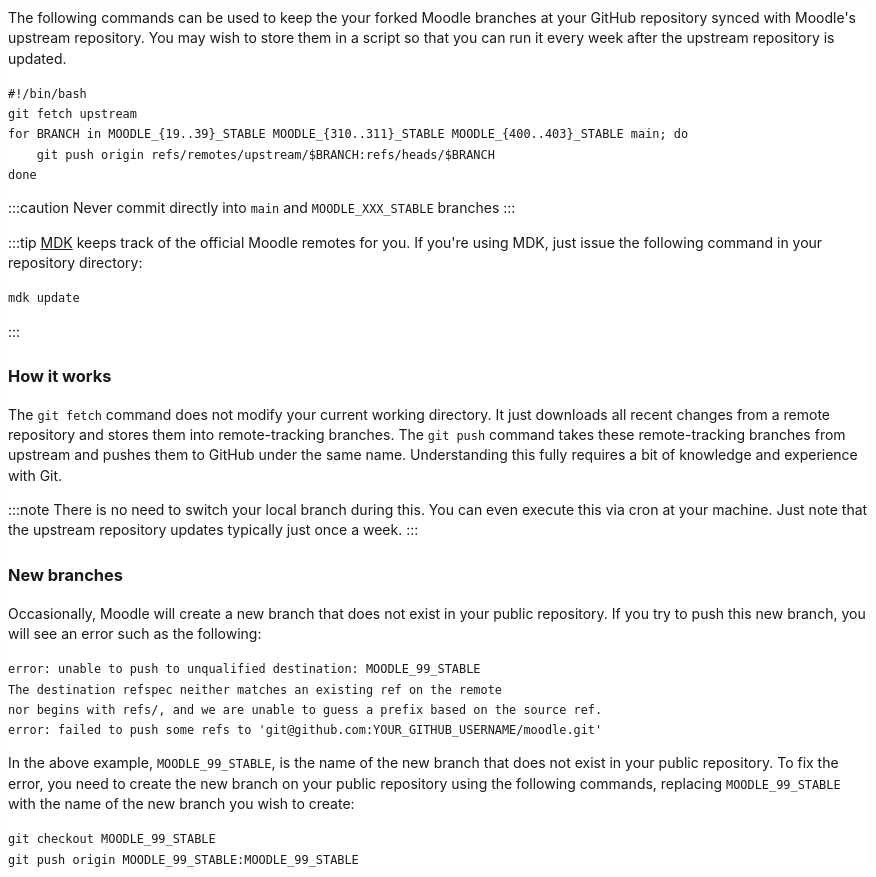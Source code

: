 The following commands can be used to keep the your forked Moodle branches at your GitHub repository synced with Moodle's upstream repository. You may wish to store them in a script so that you can run it every week after the upstream repository is updated.

```
#!/bin/bash
git fetch upstream
for BRANCH in MOODLE_{19..39}_STABLE MOODLE_{310..311}_STABLE MOODLE_{400..403}_STABLE main; do
    git push origin refs/remotes/upstream/$BRANCH:refs/heads/$BRANCH
done
```

:::caution
Never commit directly into `main` and `MOODLE_XXX_STABLE` branches
:::

:::tip
[MDK](/general/development/tools/mdk) keeps track of the official Moodle remotes for you. If you're using MDK, just issue the following command in your repository directory:

```
mdk update
```

:::

### How it works

The `git fetch` command does not modify your current working directory. It just downloads all recent changes from a remote repository and stores them into remote-tracking branches. The `git push` command takes these remote-tracking branches from upstream and pushes them to GitHub under the same name. Understanding this fully requires a bit of knowledge and experience with Git.

:::note
There is no need to switch your local branch during this. You can even execute this via cron at your machine. Just note that the upstream repository updates typically just once a week.
:::

### New branches

Occasionally, Moodle will create a new branch that does not exist in your public repository. If you try to push this new branch, you will see an error such as the following:

```
error: unable to push to unqualified destination: MOODLE_99_STABLE
The destination refspec neither matches an existing ref on the remote
nor begins with refs/, and we are unable to guess a prefix based on the source ref.
error: failed to push some refs to 'git@github.com:YOUR_GITHUB_USERNAME/moodle.git'
```

In the above example, `MOODLE_99_STABLE`, is the name of the new branch that does not exist in your public repository. To fix the error, you need to create the new branch on your public repository using the following commands, replacing `MOODLE_99_STABLE` with the name of the new branch you wish to create:

```
git checkout MOODLE_99_STABLE
git push origin MOODLE_99_STABLE:MOODLE_99_STABLE
```
